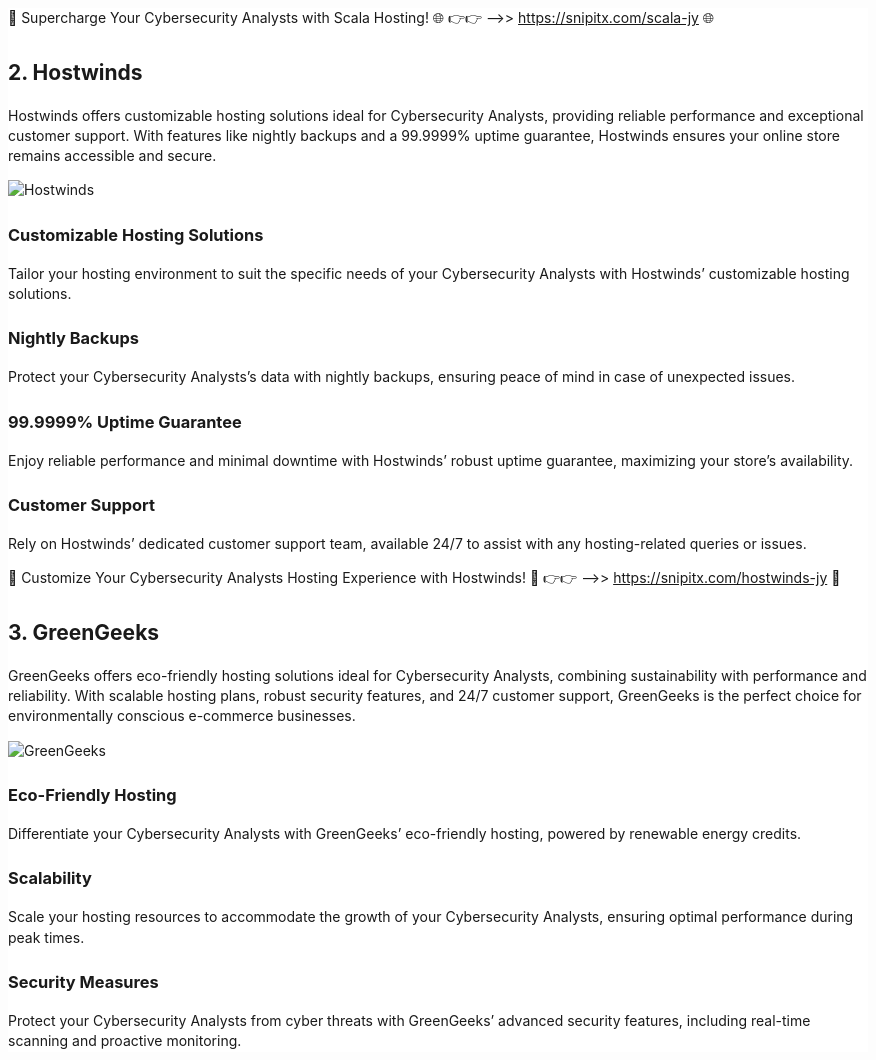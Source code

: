 🚀 Supercharge Your Cybersecurity Analysts with Scala Hosting! 🌐
👉👉 -->> https://snipitx.com/scala-jy 🌐

## 2. Hostwinds

Hostwinds offers customizable hosting solutions ideal for Cybersecurity Analysts, providing reliable performance and exceptional customer support. With features like nightly backups and a 99.9999% uptime guarantee, Hostwinds ensures your online store remains accessible and secure.

![Hostwinds](https://i.imgur.com/53aSNXx.jpeg "Hostwinds Hosting")

### Customizable Hosting Solutions
Tailor your hosting environment to suit the specific needs of your Cybersecurity Analysts with Hostwinds’ customizable hosting solutions.

### Nightly Backups
Protect your Cybersecurity Analysts’s data with nightly backups, ensuring peace of mind in case of unexpected issues.

### 99.9999% Uptime Guarantee
Enjoy reliable performance and minimal downtime with Hostwinds’ robust uptime guarantee, maximizing your store’s availability.

### Customer Support
Rely on Hostwinds’ dedicated customer support team, available 24/7 to assist with any hosting-related queries or issues.

🌟 Customize Your Cybersecurity Analysts Hosting Experience with Hostwinds! 🚀
👉👉 -->> https://snipitx.com/hostwinds-jy 🚀


## 3. GreenGeeks

GreenGeeks offers eco-friendly hosting solutions ideal for Cybersecurity Analysts, combining sustainability with performance and reliability. With scalable hosting plans, robust security features, and 24/7 customer support, GreenGeeks is the perfect choice for environmentally conscious e-commerce businesses.

![GreenGeeks](https://i.imgur.com/eEwuntu.jpg "GreenGeeks Hosting")

### Eco-Friendly Hosting
Differentiate your Cybersecurity Analysts with GreenGeeks’ eco-friendly hosting, powered by renewable energy credits.

### Scalability
Scale your hosting resources to accommodate the growth of your Cybersecurity Analysts, ensuring optimal performance during peak times.

### Security Measures
Protect your Cybersecurity Analysts from cyber threats with GreenGeeks’ advanced security features, including real-time scanning and proactive monitoring.

